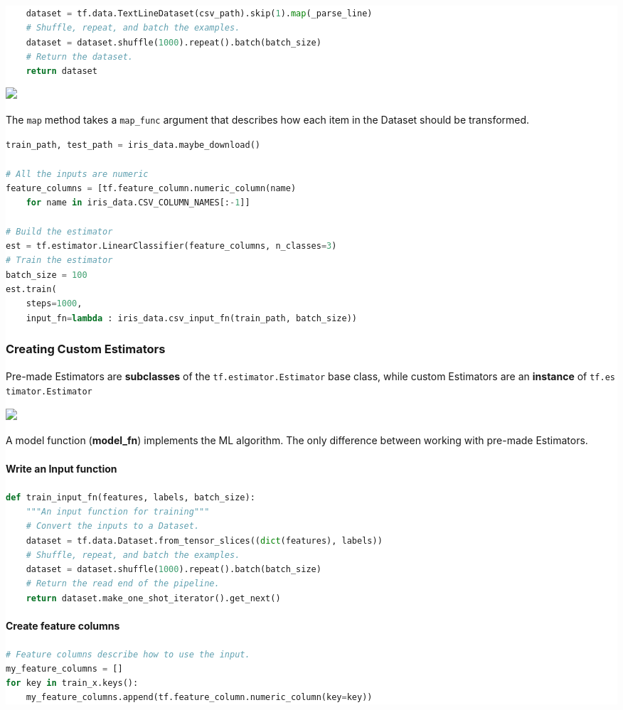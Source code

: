 ```py
    dataset = tf.data.TextLineDataset(csv_path).skip(1).map(_parse_line)
    # Shuffle, repeat, and batch the examples.
    dataset = dataset.shuffle(1000).repeat().batch(batch_size)
    # Return the dataset.
    return dataset
```

![](https://www.tensorflow.org/images/datasets/map.png)

The `map` method takes a `map_func` argument that describes how each item in the Dataset should be transformed.

```py
train_path, test_path = iris_data.maybe_download()

# All the inputs are numeric
feature_columns = [tf.feature_column.numeric_column(name)
    for name in iris_data.CSV_COLUMN_NAMES[:-1]]

# Build the estimator
est = tf.estimator.LinearClassifier(feature_columns, n_classes=3)
# Train the estimator
batch_size = 100
est.train(
    steps=1000,
    input_fn=lambda : iris_data.csv_input_fn(train_path, batch_size))
```

### Creating Custom Estimators

Pre-made Estimators are **subclasses** of the `tf.estimator.Estimator` base class, while custom Estimators are an **instance** of `tf.estimator.Estimator`

![](https://www.tensorflow.org/images/custom_estimators/estimator_types.png)

A model function (**model_fn**) implements the ML algorithm. The only difference between working with pre-made Estimators.

#### Write an Input function

```py
def train_input_fn(features, labels, batch_size):
    """An input function for training"""
    # Convert the inputs to a Dataset.
    dataset = tf.data.Dataset.from_tensor_slices((dict(features), labels))
    # Shuffle, repeat, and batch the examples.
    dataset = dataset.shuffle(1000).repeat().batch(batch_size)
    # Return the read end of the pipeline.
    return dataset.make_one_shot_iterator().get_next()
```

#### Create feature columns

```py
# Feature columns describe how to use the input.
my_feature_columns = []
for key in train_x.keys():
    my_feature_columns.append(tf.feature_column.numeric_column(key=key))
```
